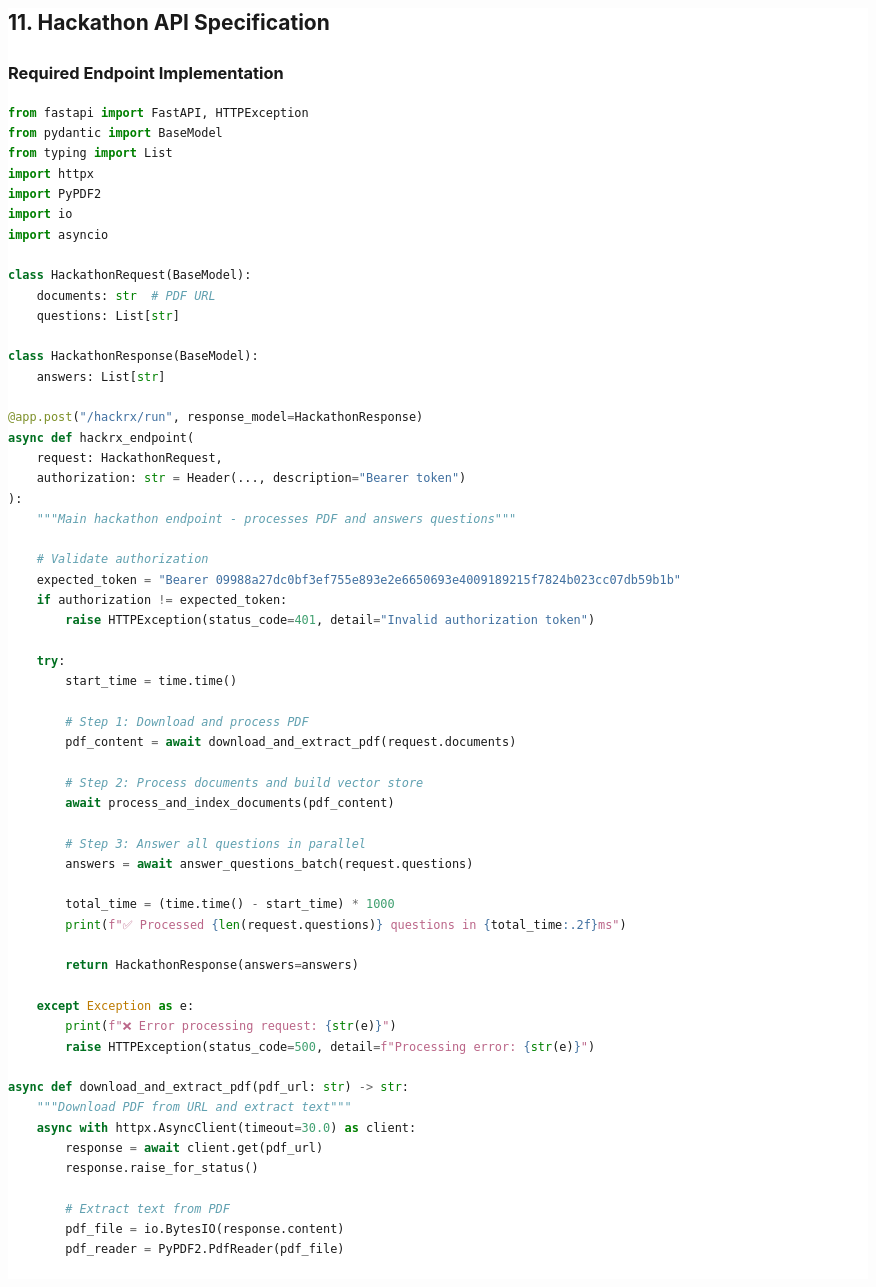 ## 11. Hackathon API Specification

### **Required Endpoint Implementation**
```python
from fastapi import FastAPI, HTTPException
from pydantic import BaseModel
from typing import List
import httpx
import PyPDF2
import io
import asyncio

class HackathonRequest(BaseModel):
    documents: str  # PDF URL
    questions: List[str]

class HackathonResponse(BaseModel):
    answers: List[str]

@app.post("/hackrx/run", response_model=HackathonResponse)
async def hackrx_endpoint(
    request: HackathonRequest,
    authorization: str = Header(..., description="Bearer token")
):
    """Main hackathon endpoint - processes PDF and answers questions"""
    
    # Validate authorization
    expected_token = "Bearer 09988a27dc0bf3ef755e893e2e6650693e4009189215f7824b023cc07db59b1b"
    if authorization != expected_token:
        raise HTTPException(status_code=401, detail="Invalid authorization token")
    
    try:
        start_time = time.time()
        
        # Step 1: Download and process PDF
        pdf_content = await download_and_extract_pdf(request.documents)
        
        # Step 2: Process documents and build vector store
        await process_and_index_documents(pdf_content)
        
        # Step 3: Answer all questions in parallel
        answers = await answer_questions_batch(request.questions)
        
        total_time = (time.time() - start_time) * 1000
        print(f"✅ Processed {len(request.questions)} questions in {total_time:.2f}ms")
        
        return HackathonResponse(answers=answers)
        
    except Exception as e:
        print(f"❌ Error processing request: {str(e)}")
        raise HTTPException(status_code=500, detail=f"Processing error: {str(e)}")

async def download_and_extract_pdf(pdf_url: str) -> str:
    """Download PDF from URL and extract text"""
    async with httpx.AsyncClient(timeout=30.0) as client:
        response = await client.get(pdf_url)
        response.raise_for_status()
        
        # Extract text from PDF
        pdf_file = io.BytesIO(response.content)
        pdf_reader = PyPDF2.PdfReader(pdf_file)
        
```